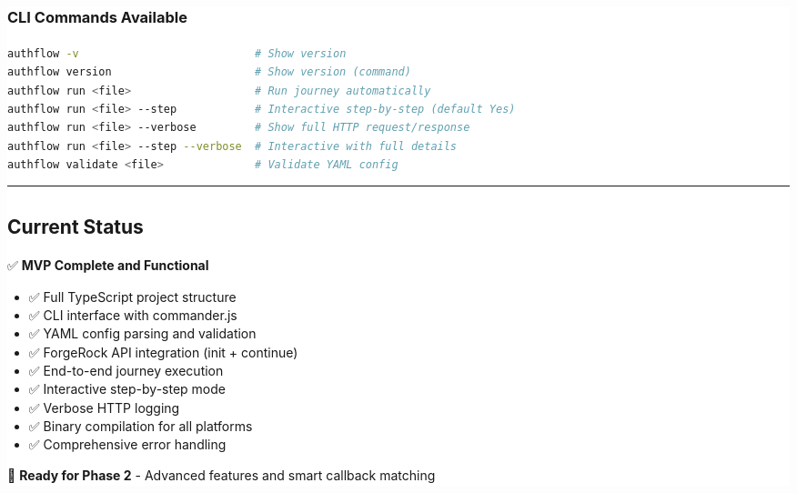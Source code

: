 ### CLI Commands Available
```bash
authflow -v                           # Show version
authflow version                      # Show version (command)
authflow run <file>                   # Run journey automatically
authflow run <file> --step            # Interactive step-by-step (default Yes)
authflow run <file> --verbose         # Show full HTTP request/response
authflow run <file> --step --verbose  # Interactive with full details
authflow validate <file>              # Validate YAML config
```

---

## Current Status

✅ **MVP Complete and Functional**
- ✅ Full TypeScript project structure
- ✅ CLI interface with commander.js
- ✅ YAML config parsing and validation
- ✅ ForgeRock API integration (init + continue)
- ✅ End-to-end journey execution
- ✅ Interactive step-by-step mode
- ✅ Verbose HTTP logging
- ✅ Binary compilation for all platforms
- ✅ Comprehensive error handling

🎯 **Ready for Phase 2** - Advanced features and smart callback matching

